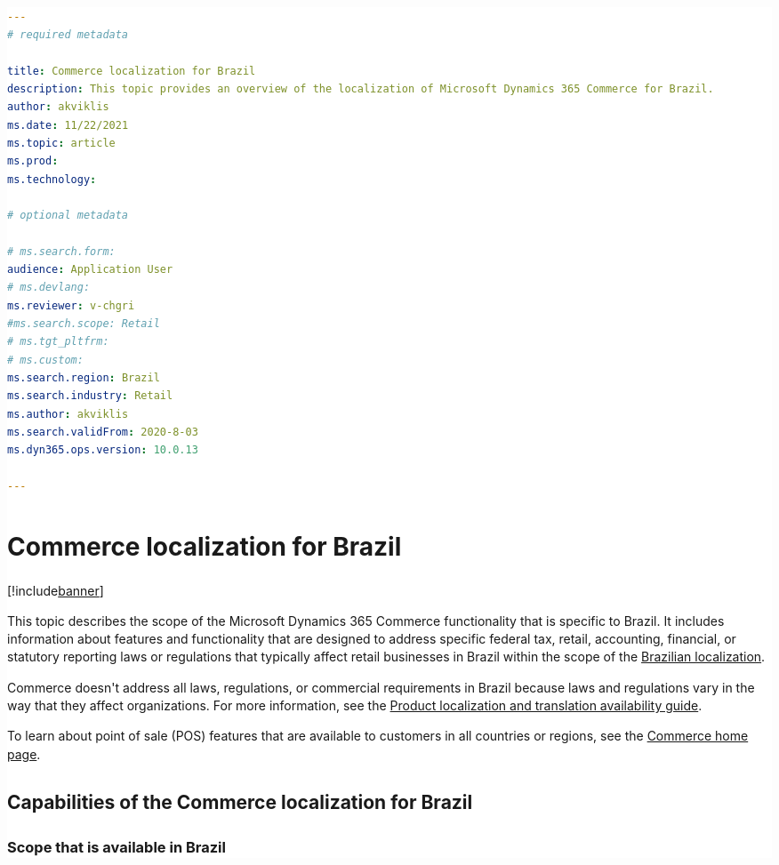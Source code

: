 ```yaml
---
# required metadata

title: Commerce localization for Brazil
description: This topic provides an overview of the localization of Microsoft Dynamics 365 Commerce for Brazil.
author: akviklis
ms.date: 11/22/2021
ms.topic: article
ms.prod: 
ms.technology: 

# optional metadata

# ms.search.form:
audience: Application User
# ms.devlang: 
ms.reviewer: v-chgri
#ms.search.scope: Retail
# ms.tgt_pltfrm: 
# ms.custom: 
ms.search.region: Brazil
ms.search.industry: Retail
ms.author: akviklis
ms.search.validFrom: 2020-8-03
ms.dyn365.ops.version: 10.0.13

---
```

# Commerce localization for Brazil

[!include[banner](../includes/banner.md)]

This topic describes the scope of the Microsoft Dynamics 365 Commerce functionality that is specific to Brazil. It includes information about features and functionality that are designed to address specific federal tax, retail, accounting, financial, or statutory reporting laws or regulations that typically affect retail businesses in Brazil within the scope of the [Brazilian localization](../../finance/localizations/latam-bra-scope.md#brazilian-localization-strategy).

Commerce doesn't address all laws, regulations, or commercial requirements in Brazil because laws and regulations vary in the way that they affect organizations. For more information, see the [Product localization and translation availability guide](https://aka.ms/dynamics_365_international_availability_deck).

To learn about point of sale (POS) features that are available to customers in all countries or regions, see the [Commerce home page](../index.md).

## Capabilities of the Commerce localization for Brazil

### Scope that is available in Brazil
